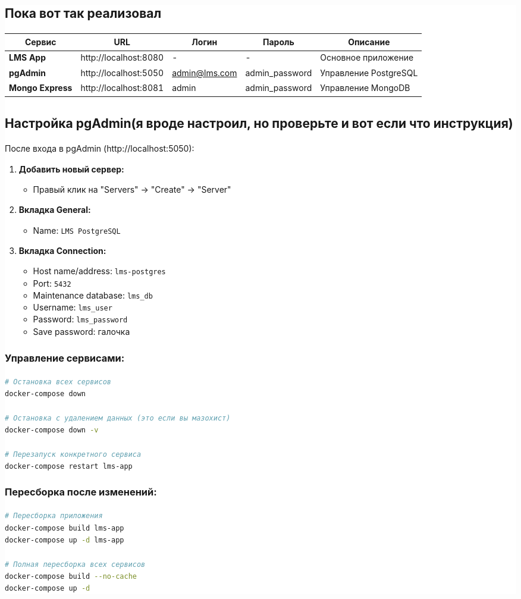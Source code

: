 ## Пока вот так реализовал

| Сервис | URL | Логин | Пароль | Описание |
|--------|-----|-------|--------|----------|
| **LMS App** | http://localhost:8080 | - | - | Основное приложение |
| **pgAdmin** | http://localhost:5050 | admin@lms.com | admin_password | Управление PostgreSQL |
| **Mongo Express** | http://localhost:8081 | admin | admin_password | Управление MongoDB |

## Настройка pgAdmin(я вроде настроил, но проверьте и вот если что инструкция)

После входа в pgAdmin (http://localhost:5050):

1. **Добавить новый сервер:**
   - Правый клик на "Servers" → "Create" → "Server"

2. **Вкладка General:**
   - Name: `LMS PostgreSQL`

3. **Вкладка Connection:**
   - Host name/address: `lms-postgres`
   - Port: `5432`
   - Maintenance database: `lms_db`
   - Username: `lms_user`
   - Password: `lms_password`
   - Save password: галочка

### Управление сервисами:
```bash
# Остановка всех сервисов
docker-compose down

# Остановка с удалением данных (это если вы мазохист)
docker-compose down -v

# Перезапуск конкретного сервиса
docker-compose restart lms-app
```

### Пересборка после изменений:
```bash
# Пересборка приложения
docker-compose build lms-app
docker-compose up -d lms-app

# Полная пересборка всех сервисов
docker-compose build --no-cache
docker-compose up -d
```

